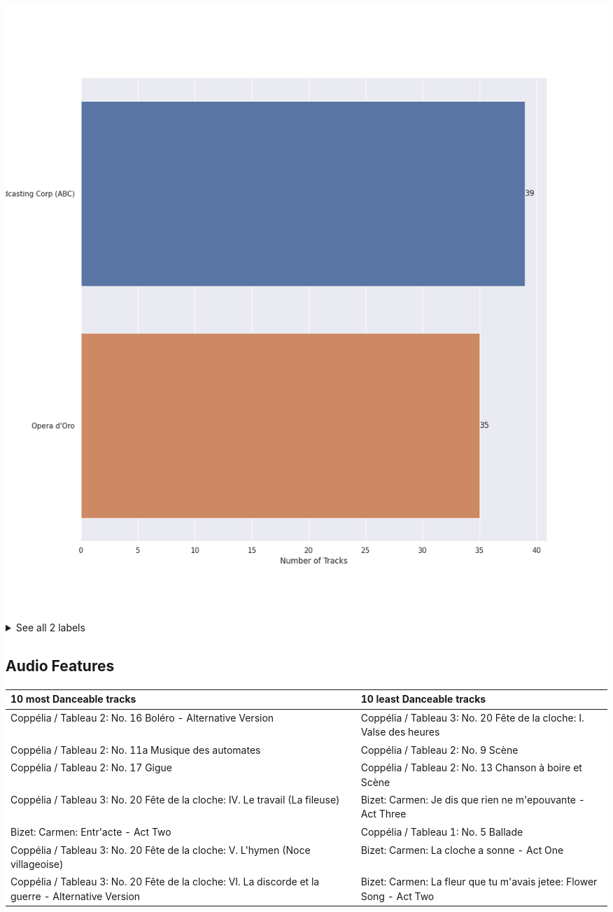 ![Bar chart of top 2 record labels](../images/genres/french_opera/labels.png)


<details><summary>See all 2 labels</summary></details>


## Audio Features

| 10 most Danceable tracks                                                                           | 10 least Danceable tracks                                           |
|:---------------------------------------------------------------------------------------------------|:--------------------------------------------------------------------|
| Coppélia / Tableau 2: No. 16 Boléro - Alternative Version                                          | Coppélia / Tableau 3: No. 20 Fête de la cloche: I. Valse des heures |
| Coppélia / Tableau 2: No. 11a Musique des automates                                                | Coppélia / Tableau 2: No. 9 Scène                                   |
| Coppélia / Tableau 2: No. 17 Gigue                                                                 | Coppélia / Tableau 2: No. 13 Chanson à boire et Scène               |
| Coppélia / Tableau 3: No. 20 Fête de la cloche: IV. Le travail (La fileuse)                        | Bizet: Carmen: Je dis que rien ne m'epouvante - Act Three           |
| Bizet: Carmen: Entr'acte - Act Two                                                                 | Coppélia / Tableau 1: No. 5 Ballade                                 |
| Coppélia / Tableau 3: No. 20 Fête de la cloche: V. L'hymen (Noce villageoise)                      | Bizet: Carmen: La cloche a sonne - Act One                          |
| Coppélia / Tableau 3: No. 20 Fête de la cloche: VI. La discorde et la guerre - Alternative Version | Bizet: Carmen: La fleur que tu m'avais jetee: Flower Song - Act Two |
